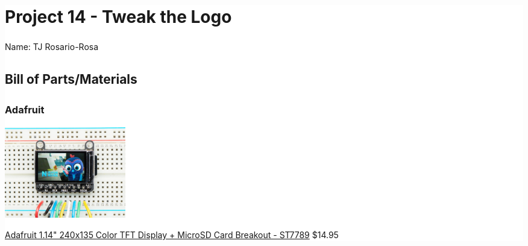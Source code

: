 # Project 14 - Tweak the Logo

Name: TJ Rosario-Rosa

## Bill of Parts/Materials

### Adafruit

<img src="display.jpg" width="200">

[Adafruit 1.14" 240x135 Color TFT Display + MicroSD Card Breakout - ST7789](https://www.adafruit.com/product/4383)  $14.95
